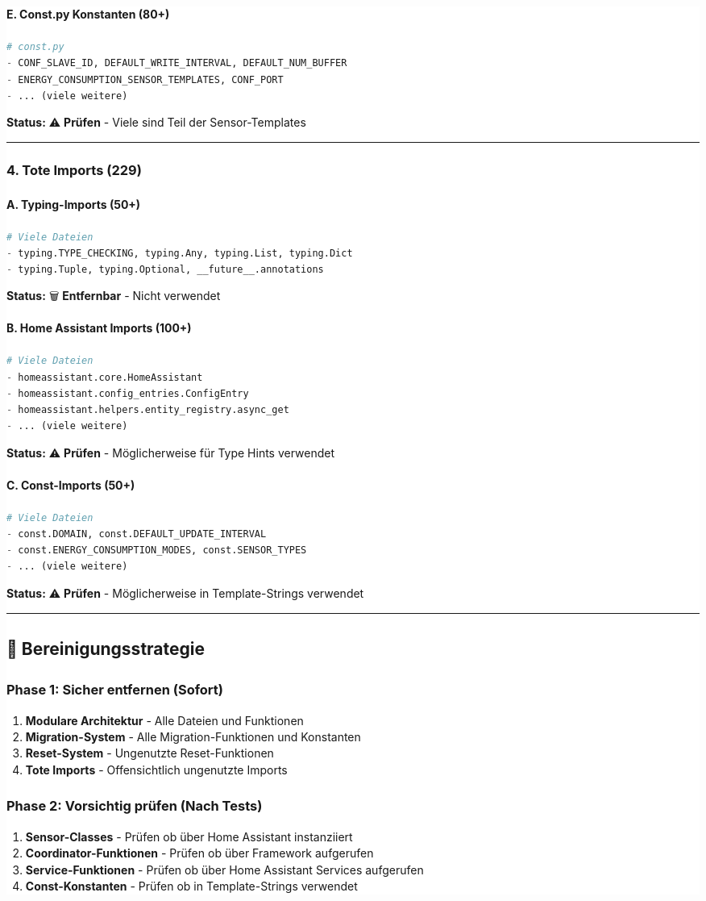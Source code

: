 #### **E. Const.py Konstanten (80+)**
```python
# const.py
- CONF_SLAVE_ID, DEFAULT_WRITE_INTERVAL, DEFAULT_NUM_BUFFER
- ENERGY_CONSUMPTION_SENSOR_TEMPLATES, CONF_PORT
- ... (viele weitere)
```
**Status:** ⚠️ **Prüfen** - Viele sind Teil der Sensor-Templates

---

### **4. Tote Imports (229)**

#### **A. Typing-Imports (50+)**
```python
# Viele Dateien
- typing.TYPE_CHECKING, typing.Any, typing.List, typing.Dict
- typing.Tuple, typing.Optional, __future__.annotations
```
**Status:** 🗑️ **Entfernbar** - Nicht verwendet

#### **B. Home Assistant Imports (100+)**
```python
# Viele Dateien
- homeassistant.core.HomeAssistant
- homeassistant.config_entries.ConfigEntry
- homeassistant.helpers.entity_registry.async_get
- ... (viele weitere)
```
**Status:** ⚠️ **Prüfen** - Möglicherweise für Type Hints verwendet

#### **C. Const-Imports (50+)**
```python
# Viele Dateien
- const.DOMAIN, const.DEFAULT_UPDATE_INTERVAL
- const.ENERGY_CONSUMPTION_MODES, const.SENSOR_TYPES
- ... (viele weitere)
```
**Status:** ⚠️ **Prüfen** - Möglicherweise in Template-Strings verwendet

---

## 🎯 **Bereinigungsstrategie**

### **Phase 1: Sicher entfernen (Sofort)**
1. **Modulare Architektur** - Alle Dateien und Funktionen
2. **Migration-System** - Alle Migration-Funktionen und Konstanten
3. **Reset-System** - Ungenutzte Reset-Funktionen
4. **Tote Imports** - Offensichtlich ungenutzte Imports

### **Phase 2: Vorsichtig prüfen (Nach Tests)**
1. **Sensor-Classes** - Prüfen ob über Home Assistant instanziiert
2. **Coordinator-Funktionen** - Prüfen ob über Framework aufgerufen
3. **Service-Funktionen** - Prüfen ob über Home Assistant Services aufgerufen
4. **Const-Konstanten** - Prüfen ob in Template-Strings verwendet
